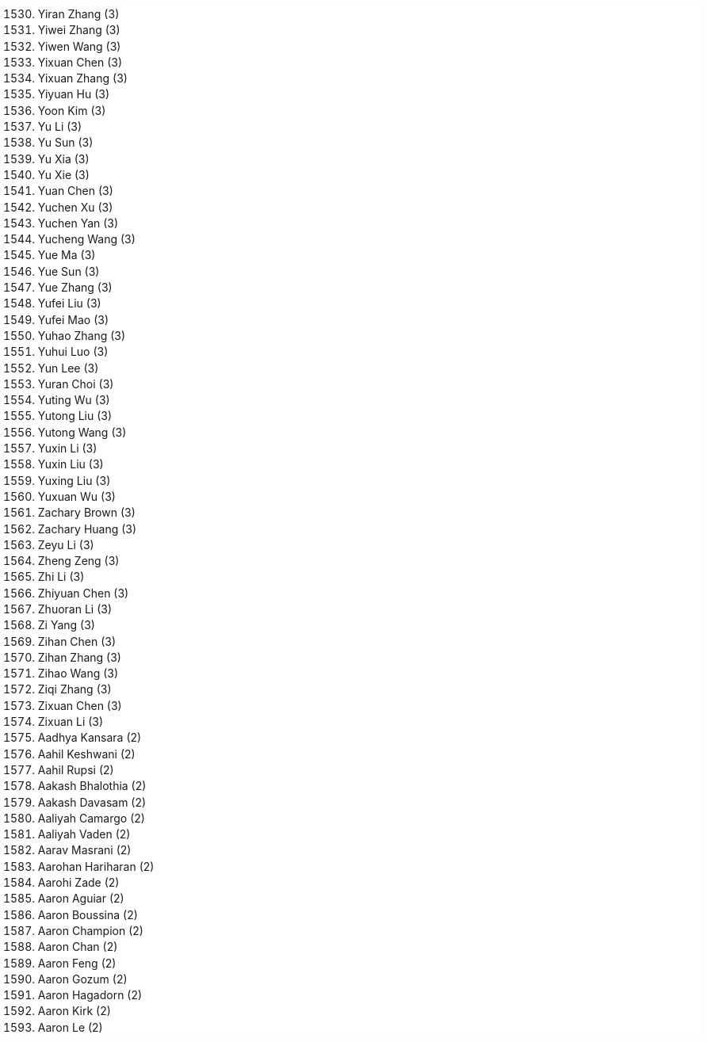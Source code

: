 1530. Yiran Zhang (3)
1531. Yiwei Zhang (3)
1532. Yiwen Wang (3)
1533. Yixuan Chen (3)
1534. Yixuan Zhang (3)
1535. Yiyuan Hu (3)
1536. Yoon Kim (3)
1537. Yu Li (3)
1538. Yu Sun (3)
1539. Yu Xia (3)
1540. Yu Xie (3)
1541. Yuan Chen (3)
1542. Yuchen Xu (3)
1543. Yuchen Yan (3)
1544. Yucheng Wang (3)
1545. Yue Ma (3)
1546. Yue Sun (3)
1547. Yue Zhang (3)
1548. Yufei Liu (3)
1549. Yufei Mao (3)
1550. Yuhao Zhang (3)
1551. Yuhui Luo (3)
1552. Yun Lee (3)
1553. Yuran Choi (3)
1554. Yuting Wu (3)
1555. Yutong Liu (3)
1556. Yutong Wang (3)
1557. Yuxin Li (3)
1558. Yuxin Liu (3)
1559. Yuxing Liu (3)
1560. Yuxuan Wu (3)
1561. Zachary Brown (3)
1562. Zachary Huang (3)
1563. Zeyu Li (3)
1564. Zheng Zeng (3)
1565. Zhi Li (3)
1566. Zhiyuan Chen (3)
1567. Zhuoran Li (3)
1568. Zi Yang (3)
1569. Zihan Chen (3)
1570. Zihan Zhang (3)
1571. Zihao Wang (3)
1572. Ziqi Zhang (3)
1573. Zixuan Chen (3)
1574. Zixuan Li (3)
1575. Aadhya Kansara (2)
1576. Aahil Keshwani (2)
1577. Aahil Rupsi (2)
1578. Aakash Bhalothia (2)
1579. Aakash Davasam (2)
1580. Aaliyah Camargo (2)
1581. Aaliyah Vaden (2)
1582. Aarav Masrani (2)
1583. Aarohan Hariharan (2)
1584. Aarohi Zade (2)
1585. Aaron Aguiar (2)
1586. Aaron Boussina (2)
1587. Aaron Champion (2)
1588. Aaron Chan (2)
1589. Aaron Feng (2)
1590. Aaron Gozum (2)
1591. Aaron Hagadorn (2)
1592. Aaron Kirk (2)
1593. Aaron Le (2)